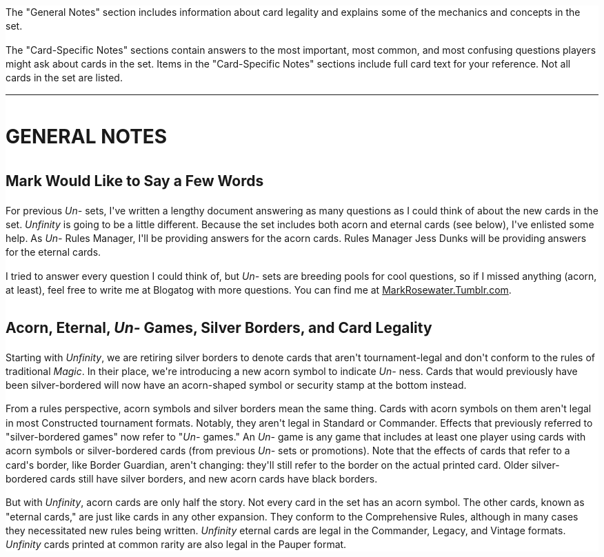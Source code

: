 
The "General Notes" section includes information about card legality and explains some of the mechanics and concepts in the set.


The "Card-Specific Notes" sections contain answers to the most important, most common, and most confusing questions players might ask about cards in the set. Items in the "Card-Specific Notes" sections include full card text for your reference. Not all cards in the set are listed.




---

GENERAL NOTES
=============


Mark Would Like to Say a Few Words
----------------------------------


For previous *Un-* sets, I've written a lengthy document answering as many questions as I could think of about the new cards in the set. *Unfinity* is going to be a little different. Because the set includes both acorn and eternal cards (see below), I've enlisted some help. As *Un-* Rules Manager, I'll be providing answers for the acorn cards. Rules Manager Jess Dunks will be providing answers for the eternal cards.


I tried to answer every question I could think of, but *Un-* sets are breeding pools for cool questions, so if I missed anything (acorn, at least), feel free to write me at Blogatog with more questions. You can find me at [MarkRosewater.Tumblr.com](http://markrosewater.tumblr.com/).


Acorn, Eternal, *Un-* Games, Silver Borders, and Card Legality
--------------------------------------------------------------


Starting with *Unfinity*, we are retiring silver borders to denote cards that aren't tournament-legal and don't conform to the rules of traditional *Magic*. In their place, we're introducing a new acorn symbol to indicate *Un-* ness. Cards that would previously have been silver-bordered will now have an acorn-shaped symbol or security stamp at the bottom instead.


From a rules perspective, acorn symbols and silver borders mean the same thing. Cards with acorn symbols on them aren't legal in most Constructed tournament formats. Notably, they aren't legal in Standard or Commander. Effects that previously referred to "silver-bordered games" now refer to "*Un-* games." An *Un-* game is any game that includes at least one player using cards with acorn symbols or silver-bordered cards (from previous *Un-* sets or promotions). Note that the effects of cards that refer to a card's border, like Border Guardian, aren't changing: they'll still refer to the border on the actual printed card. Older silver-bordered cards still have silver borders, and new acorn cards have black borders.


But with *Unfinity*, acorn cards are only half the story. Not every card in the set has an acorn symbol. The other cards, known as "eternal cards," are just like cards in any other expansion. They conform to the Comprehensive Rules, although in many cases they necessitated new rules being written. *Unfinity* eternal cards are legal in the Commander, Legacy, and Vintage formats. *Unfinity* cards printed at common rarity are also legal in the Pauper format.

